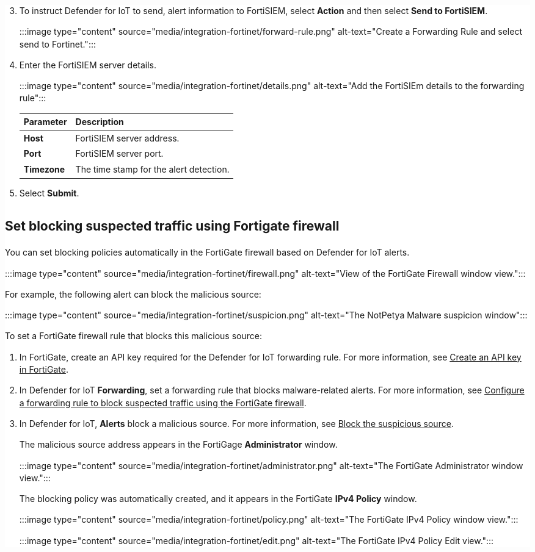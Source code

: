 3. To instruct Defender for IoT to send,  alert information to FortiSIEM, select **Action** and then select **Send to FortiSIEM**.

    :::image type="content" source="media/integration-fortinet/forward-rule.png" alt-text="Create a Forwarding Rule and select send to Fortinet.":::

4. Enter the FortiSIEM server details.

    :::image type="content" source="media/integration-fortinet/details.png" alt-text="Add the FortiSIEm details to the forwarding rule":::

    | Parameter | Description |
    | --------- | ----------- |
    | **Host** | FortiSIEM server address. |
    | **Port** | FortiSIEM server port. |
    | **Timezone** | The time stamp for the alert detection. |

5. Select **Submit**.

## Set blocking suspected traffic using Fortigate firewall

You can set blocking policies automatically in the FortiGate firewall based on Defender for IoT alerts.

:::image type="content" source="media/integration-fortinet/firewall.png" alt-text="View of the FortiGate Firewall window view.":::

For example, the following alert can block the malicious source:

:::image type="content" source="media/integration-fortinet/suspicion.png" alt-text="The NotPetya Malware suspicion window":::

To set a FortiGate firewall rule that blocks this malicious source:

1. In FortiGate, create an API key required for the Defender for IoT forwarding rule. For more information, see [Create an API key in FortiGate](#create-an-api-key-in-fortigate).

1. In Defender for IoT **Forwarding**, set a forwarding rule that blocks malware-related alerts. For more information, see [Configure a forwarding rule to block suspected traffic using the FortiGate firewall](#configure-a-forwarding-rule-to-block-suspected-traffic-using-the-fortigate-firewall).

1. In Defender for IoT, **Alerts** block a malicious source. For more information, see [Block the suspicious source](#block-the-suspicious-source).

    The malicious source address appears in the FortiGage **Administrator** window.

   :::image type="content" source="media/integration-fortinet/administrator.png" alt-text="The FortiGate Administrator window view.":::

   The blocking policy was automatically created, and it appears in the FortiGate **IPv4 Policy** window.

   :::image type="content" source="media/integration-fortinet/policy.png" alt-text="The FortiGate IPv4 Policy window view.":::

   :::image type="content" source="media/integration-fortinet/edit.png" alt-text="The FortiGate IPv4 Policy Edit view.":::
